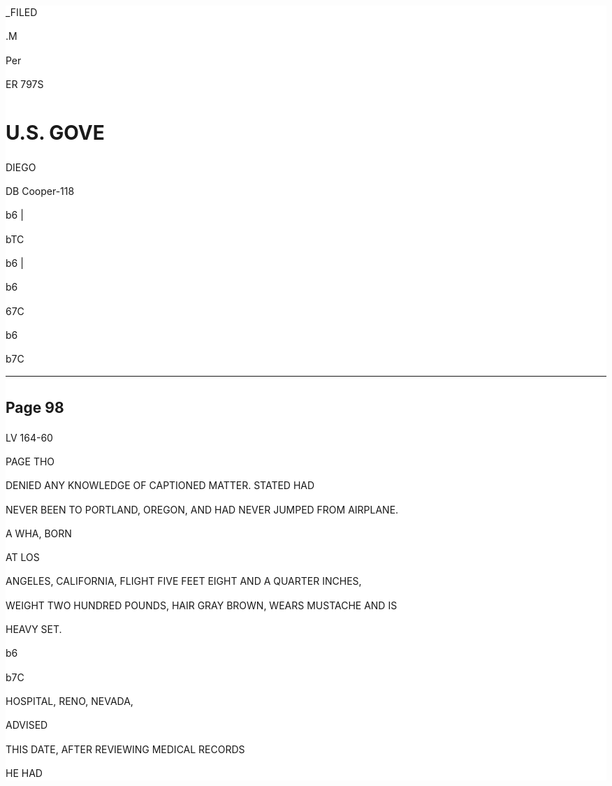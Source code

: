 _FILED

.M

Per

ER 797S

# U.S. GOVE

DIEGO

DB Cooper-118

b6 |

bTC

b6 |

b6

67C

b6

b7C

---

## Page 98

LV 164-60

PAGE THO

DENIED ANY KNOWLEDGE OF CAPTIONED MATTER. STATED HAD

NEVER BEEN TO PORTLAND, OREGON, AND HAD NEVER JUMPED FROM AIRPLANE.

A WHA, BORN

AT LOS

ANGELES, CALIFORNIA, FLIGHT FIVE FEET EIGHT AND A QUARTER INCHES,

WEIGHT TWO HUNDRED POUNDS, HAIR GRAY BROWN, WEARS MUSTACHE AND IS

HEAVY SET.

b6

b7C

HOSPITAL, RENO, NEVADA,

ADVISED

THIS DATE, AFTER REVIEWING MEDICAL RECORDS

HE HAD
